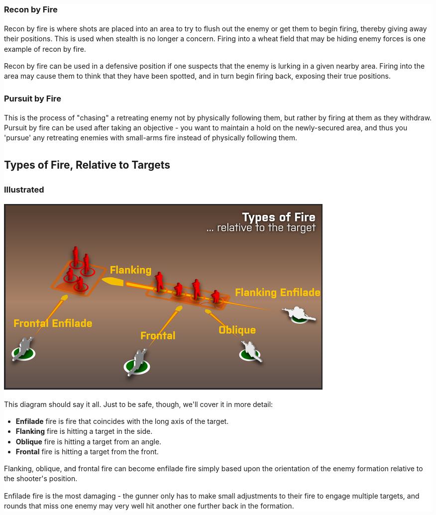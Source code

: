 ### Recon by Fire

Recon by fire is where shots are placed into an area to try to flush out the enemy or get them to begin firing, thereby giving away their positions. This is used when stealth is no longer a concern. Firing into a wheat field that may be hiding enemy forces is one example of recon by fire.

Recon by fire can be used in a defensive position if one suspects that the enemy is lurking in a given nearby area. Firing into the area may cause them to think that they have been spotted, and in turn begin firing back, exposing their true positions.

### Pursuit by Fire

This is the process of "chasing" a retreating enemy not by physically following them, but rather by firing at them as they withdraw. Pursuit by fire can be used after taking an objective - you want to maintain a hold on the newly-secured area, and thus you 'pursue' any retreating enemies with small-arms fire instead of physically following them.

## Types of Fire, Relative to Targets

### Illustrated

![img51](_images/basic-infantry-skills/52.png)

This diagram should say it all. Just to be safe, though, we'll cover it in more detail:

- **Enfilade** fire is fire that coincides with the long axis of the target.
- **Flanking** fire is hitting a target in the side.
- **Oblique** fire is hitting a target from an angle.
- **Frontal** fire is hitting a target from the front.

Flanking, oblique, and frontal fire can become enfilade fire simply based upon the orientation of the enemy formation relative to the shooter's position.

Enfilade fire is the most damaging - the gunner only has to make small adjustments to their fire to engage multiple targets, and rounds that miss one enemy may very well hit another one further back in the formation.
